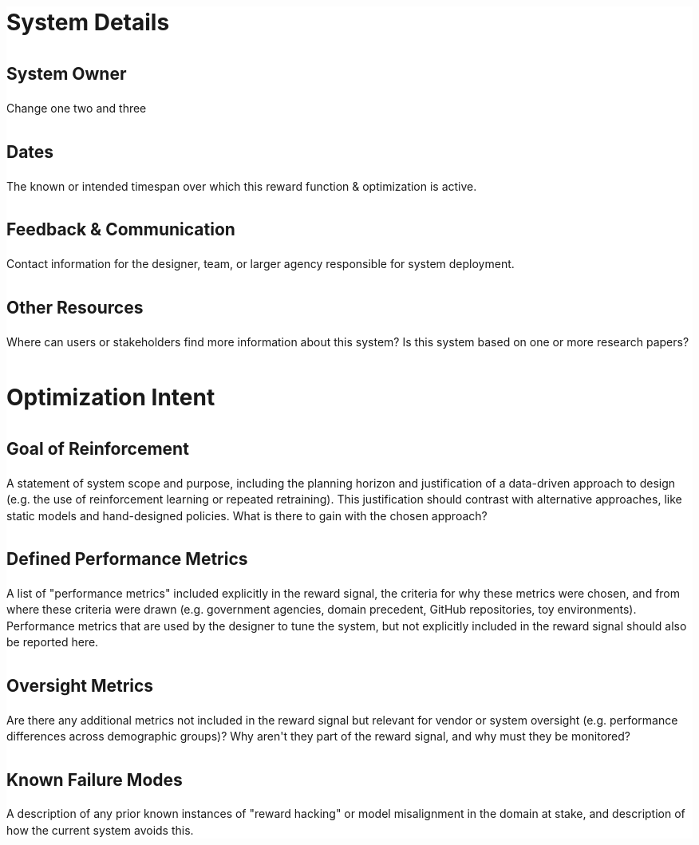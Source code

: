 # System Details 

## System Owner

Change one two and three

## Dates

The known or intended timespan over which this reward function & optimization is active.

## Feedback & Communication

Contact information for the designer, team, or larger agency responsible for system deployment.

## Other Resources

Where can users or stakeholders find more information about this system? Is this system based on one or more research papers?


# Optimization Intent

## Goal of Reinforcement

A statement of system scope and purpose, including the planning horizon and justification of a data-driven approach to design (e.g. the use of reinforcement learning or repeated retraining). This justification should contrast with alternative approaches, like static models and hand-designed policies. What is there to gain with the chosen approach?

## Defined Performance Metrics

A list of "performance metrics" included explicitly in the reward signal, the criteria for why these metrics were chosen, and from where these criteria were drawn (e.g. government agencies, domain precedent, GitHub repositories, toy environments). Performance metrics that are used by the designer to tune the system, but not explicitly included in the reward signal should also be reported here.

## Oversight Metrics

Are there any additional metrics not included in the reward signal but relevant for vendor or system oversight (e.g. performance differences across demographic groups)? Why aren't they part of the reward signal, and why must they be monitored?

## Known Failure Modes

A description of any prior known instances of "reward hacking" or model misalignment in the domain at stake, and description of how the current system avoids this.

